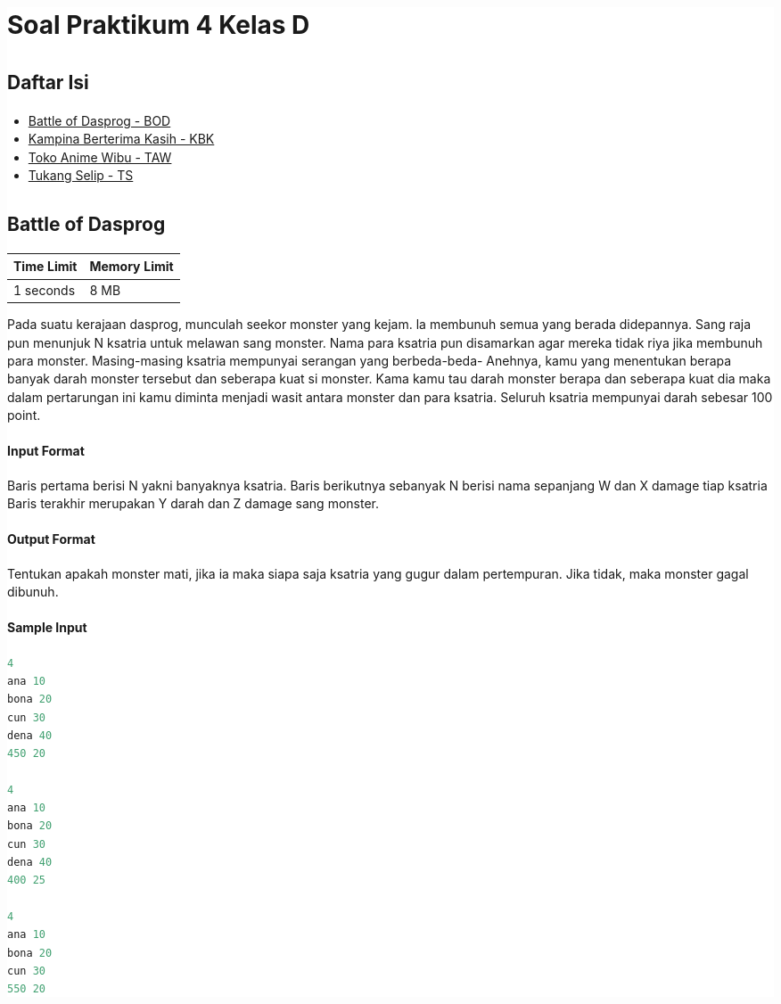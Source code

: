 # Soal Praktikum 4 Kelas D
## Daftar Isi
- [Battle of Dasprog - BOD](#battle-of-dasprog)
- [Kampina Berterima Kasih - KBK](#kampina-berterima-kasih)
- [Toko Anime Wibu - TAW](#toko-anime-wibu)
- [Tukang Selip - TS](#tukang-selip)

## Battle of Dasprog 
| Time Limit | Memory Limit |
|---|---|
| 1 seconds | 8 MB |

Pada suatu kerajaan dasprog, munculah seekor monster yang kejam. la membunuh semua yang berada didepannya. Sang raja pun menunjuk N ksatria untuk melawan sang monster. Nama para ksatria pun disamarkan agar mereka tidak riya jika membunuh para monster. Masing-masing ksatria mempunyai serangan yang berbeda-beda- Anehnya, kamu yang menentukan berapa banyak darah monster tersebut dan seberapa kuat si monster. Kama kamu tau darah monster berapa dan seberapa kuat dia maka dalam pertarungan ini kamu diminta menjadi wasit antara monster dan para ksatria. Seluruh ksatria mempunyai darah sebesar 100 point. 

#### Input Format 
Baris pertama berisi N yakni banyaknya ksatria. Baris berikutnya sebanyak N berisi nama sepanjang W dan X damage tiap ksatria Baris terakhir merupakan Y darah dan Z damage sang monster. 

#### Output Format 
Tentukan apakah monster mati, jika ia maka siapa saja ksatria yang gugur dalam pertempuran. Jika tidak, maka monster gagal dibunuh. 

#### Sample Input 
```c
4 
ana 10 
bona 20 
cun 30 
dena 40 
450 20 

4 
ana 10 
bona 20 
cun 30 
dena 40 
400 25 

4 
ana 10 
bona 20 
cun 30 
550 20 
```
